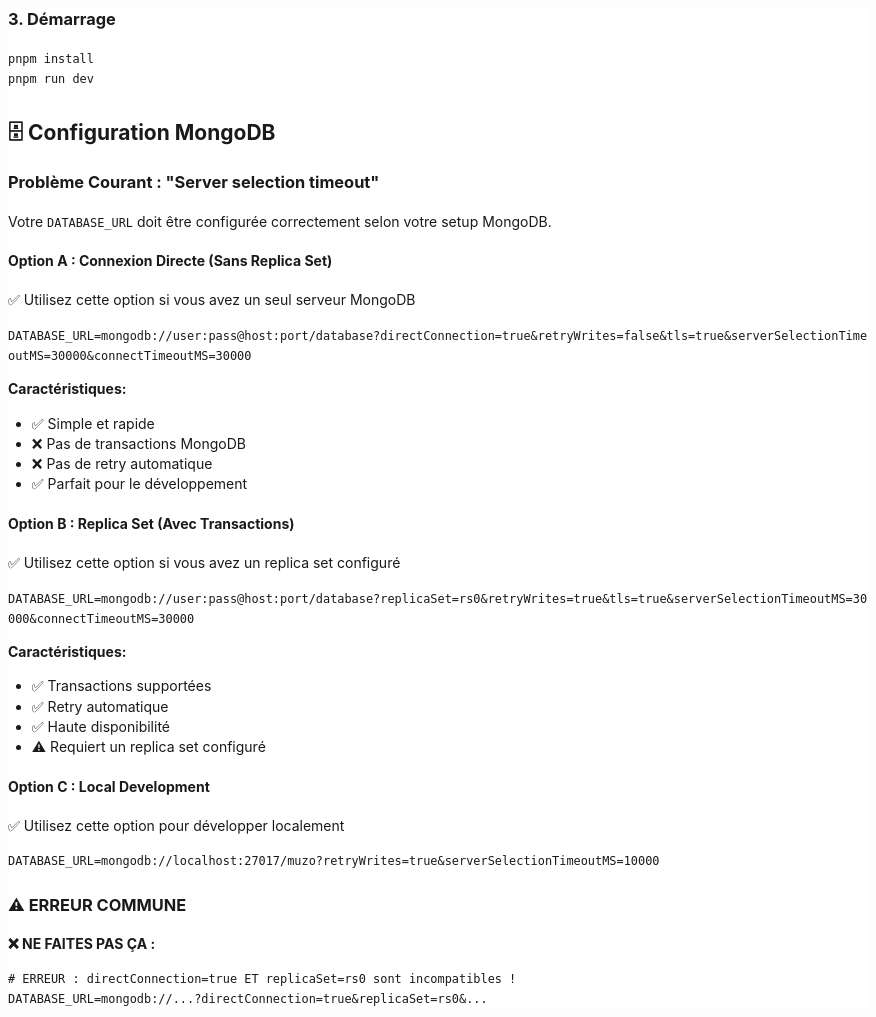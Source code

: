 ### 3. Démarrage

```bash
pnpm install
pnpm run dev
```

## 🗄️ Configuration MongoDB

### Problème Courant : "Server selection timeout"

Votre `DATABASE_URL` doit être configurée correctement selon votre setup MongoDB.

#### Option A : Connexion Directe (Sans Replica Set)

✅ Utilisez cette option si vous avez un seul serveur MongoDB

```env
DATABASE_URL=mongodb://user:pass@host:port/database?directConnection=true&retryWrites=false&tls=true&serverSelectionTimeoutMS=30000&connectTimeoutMS=30000
```

**Caractéristiques:**
- ✅ Simple et rapide
- ❌ Pas de transactions MongoDB
- ❌ Pas de retry automatique
- ✅ Parfait pour le développement

#### Option B : Replica Set (Avec Transactions)

✅ Utilisez cette option si vous avez un replica set configuré

```env
DATABASE_URL=mongodb://user:pass@host:port/database?replicaSet=rs0&retryWrites=true&tls=true&serverSelectionTimeoutMS=30000&connectTimeoutMS=30000
```

**Caractéristiques:**
- ✅ Transactions supportées
- ✅ Retry automatique
- ✅ Haute disponibilité
- ⚠️ Requiert un replica set configuré

#### Option C : Local Development

✅ Utilisez cette option pour développer localement

```env
DATABASE_URL=mongodb://localhost:27017/muzo?retryWrites=true&serverSelectionTimeoutMS=10000
```

### ⚠️ ERREUR COMMUNE

**❌ NE FAITES PAS ÇA :**
```env
# ERREUR : directConnection=true ET replicaSet=rs0 sont incompatibles !
DATABASE_URL=mongodb://...?directConnection=true&replicaSet=rs0&...
```
